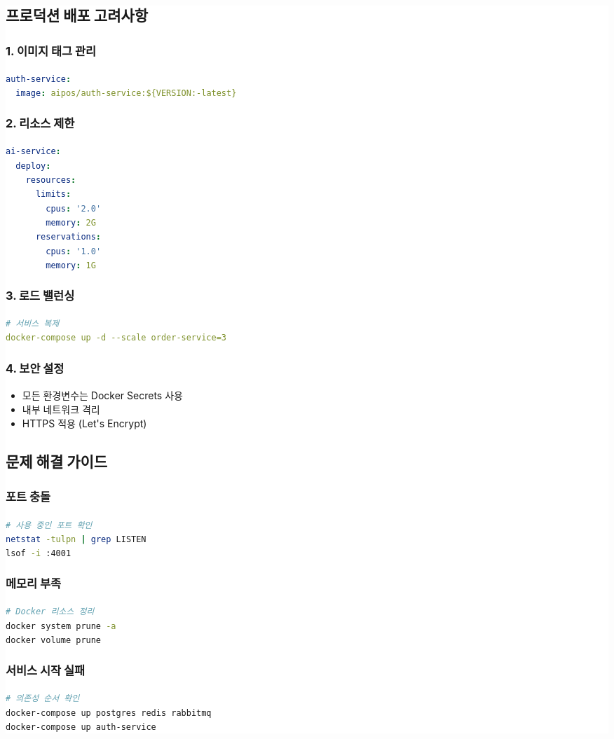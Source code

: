 ## 프로덕션 배포 고려사항

### 1. 이미지 태그 관리
```yaml
auth-service:
  image: aipos/auth-service:${VERSION:-latest}
```

### 2. 리소스 제한
```yaml
ai-service:
  deploy:
    resources:
      limits:
        cpus: '2.0'
        memory: 2G
      reservations:
        cpus: '1.0'
        memory: 1G
```

### 3. 로드 밸런싱
```yaml
# 서비스 복제
docker-compose up -d --scale order-service=3
```

### 4. 보안 설정
- 모든 환경변수는 Docker Secrets 사용
- 내부 네트워크 격리
- HTTPS 적용 (Let's Encrypt)

## 문제 해결 가이드

### 포트 충돌
```bash
# 사용 중인 포트 확인
netstat -tulpn | grep LISTEN
lsof -i :4001
```

### 메모리 부족
```bash
# Docker 리소스 정리
docker system prune -a
docker volume prune
```

### 서비스 시작 실패
```bash
# 의존성 순서 확인
docker-compose up postgres redis rabbitmq
docker-compose up auth-service
```
